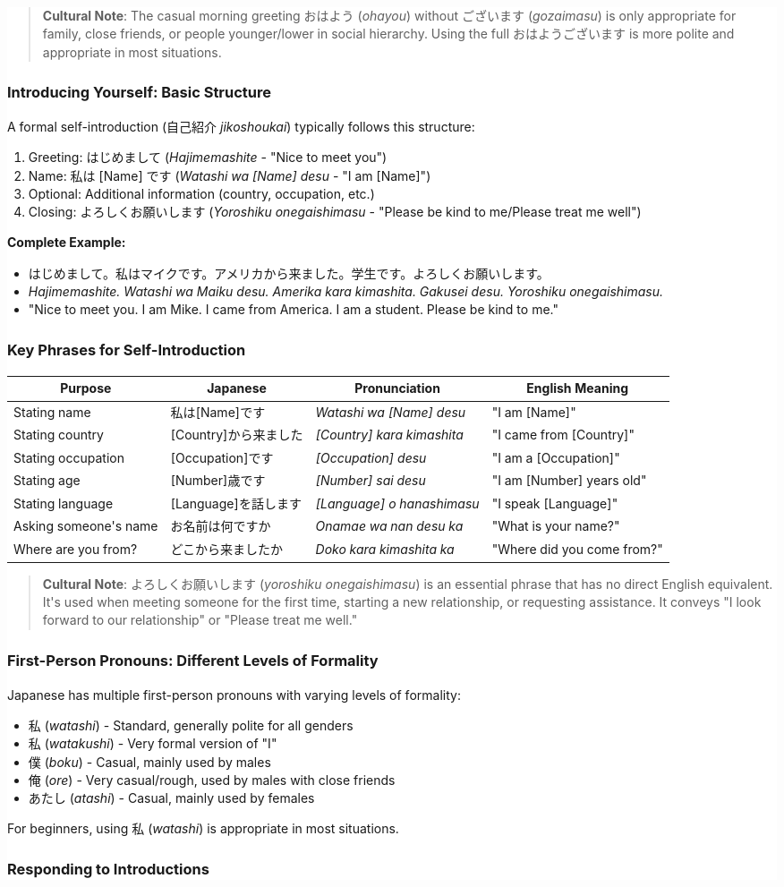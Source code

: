 > **Cultural Note**: The casual morning greeting おはよう (*ohayou*) without ございます (*gozaimasu*) is only appropriate for family, close friends, or people younger/lower in social hierarchy. Using the full おはようございます is more polite and appropriate in most situations.

### Introducing Yourself: Basic Structure

A formal self-introduction (自己紹介 *jikoshoukai*) typically follows this structure:

1. Greeting: はじめまして (*Hajimemashite* - "Nice to meet you")
2. Name: 私は [Name] です (*Watashi wa [Name] desu* - "I am [Name]")
3. Optional: Additional information (country, occupation, etc.)
4. Closing: よろしくお願いします (*Yoroshiku onegaishimasu* - "Please be kind to me/Please treat me well")

**Complete Example:**
* はじめまして。私はマイクです。アメリカから来ました。学生です。よろしくお願いします。
* *Hajimemashite. Watashi wa Maiku desu. Amerika kara kimashita. Gakusei desu. Yoroshiku onegaishimasu.*
* "Nice to meet you. I am Mike. I came from America. I am a student. Please be kind to me."

### Key Phrases for Self-Introduction

| Purpose             | Japanese                      | Pronunciation                  | English Meaning                    |
|---------------------|-------------------------------|--------------------------------|-----------------------------------|
| Stating name        | 私は[Name]です                | *Watashi wa [Name] desu*      | "I am [Name]"                     |
| Stating country     | [Country]から来ました        | *[Country] kara kimashita*    | "I came from [Country]"           |
| Stating occupation  | [Occupation]です             | *[Occupation] desu*           | "I am a [Occupation]"             |
| Stating age         | [Number]歳です                | *[Number] sai desu*           | "I am [Number] years old"         |
| Stating language    | [Language]を話します         | *[Language] o hanashimasu*    | "I speak [Language]"              |
| Asking someone's name| お名前は何ですか              | *Onamae wa nan desu ka*       | "What is your name?"              |
| Where are you from? | どこから来ましたか            | *Doko kara kimashita ka*      | "Where did you come from?"        |

> **Cultural Note**: よろしくお願いします (*yoroshiku onegaishimasu*) is an essential phrase that has no direct English equivalent. It's used when meeting someone for the first time, starting a new relationship, or requesting assistance. It conveys "I look forward to our relationship" or "Please treat me well."

### First-Person Pronouns: Different Levels of Formality

Japanese has multiple first-person pronouns with varying levels of formality:

* 私 (*watashi*) - Standard, generally polite for all genders
* 私 (*watakushi*) - Very formal version of "I"
* 僕 (*boku*) - Casual, mainly used by males
* 俺 (*ore*) - Very casual/rough, used by males with close friends
* あたし (*atashi*) - Casual, mainly used by females

For beginners, using 私 (*watashi*) is appropriate in most situations.

### Responding to Introductions
